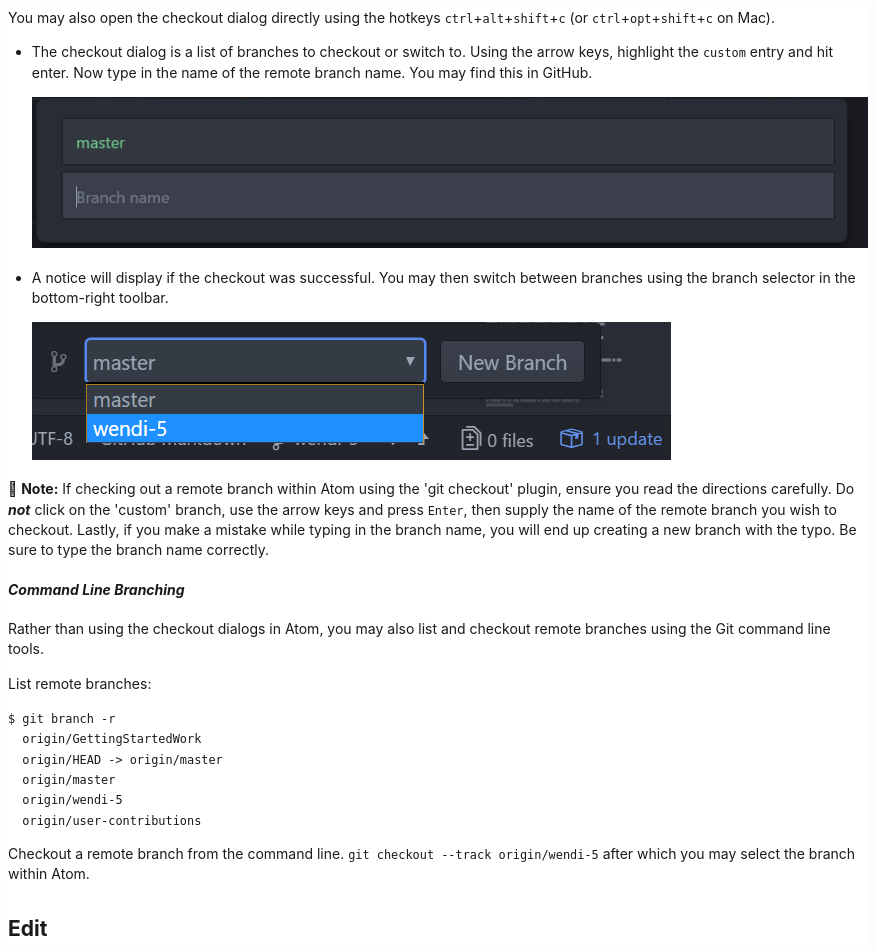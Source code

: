    You may also open the checkout dialog directly using the hotkeys `ctrl`+`alt`+`shift`+`c` \(or `ctrl`+`opt`+`shift`+`c` on Mac\).

   * The checkout dialog is a list of branches to checkout or switch to. Using the arrow keys, highlight the `custom` entry and hit enter. Now type in the name of the remote branch name. You may find this in GitHub.

     [![](../../.gitbook/assets/git-checkout-provide-branch%20%281%29.png)](https://github.com/hpc-cofc/documentation/tree/ff3d00a3bf1bd1d07b2e9bb5fe49fd6df827a978/git-version-control/screenshots/git-checkout-provide-branch.png)

   * A notice will display if the checkout was successful. You may then switch between branches using the branch selector in the bottom-right toolbar.

     [![](../../.gitbook/assets/git-atom-switch-branch.png)](https://github.com/hpc-cofc/documentation/tree/ff3d00a3bf1bd1d07b2e9bb5fe49fd6df827a978/git-version-control/screenshots/git-atom-switch-branch.png)

📝 **Note:** If checking out a remote branch within Atom using the 'git checkout' plugin, ensure you read the directions carefully. Do _**not**_ click on the 'custom' branch, use the arrow keys and press `Enter`, then supply the name of the remote branch you wish to checkout. Lastly, if you make a mistake while typing in the branch name, you will end up creating a new branch with the typo. Be sure to type the branch name correctly.

#### _Command Line Branching_

Rather than using the checkout dialogs in Atom, you may also list and checkout remote branches using the Git command line tools.

List remote branches:

```text
$ git branch -r
  origin/GettingStartedWork
  origin/HEAD -> origin/master
  origin/master
  origin/wendi-5
  origin/user-contributions
```

Checkout a remote branch from the command line. `git checkout --track origin/wendi-5` after which you may select the branch within Atom.

## Edit
